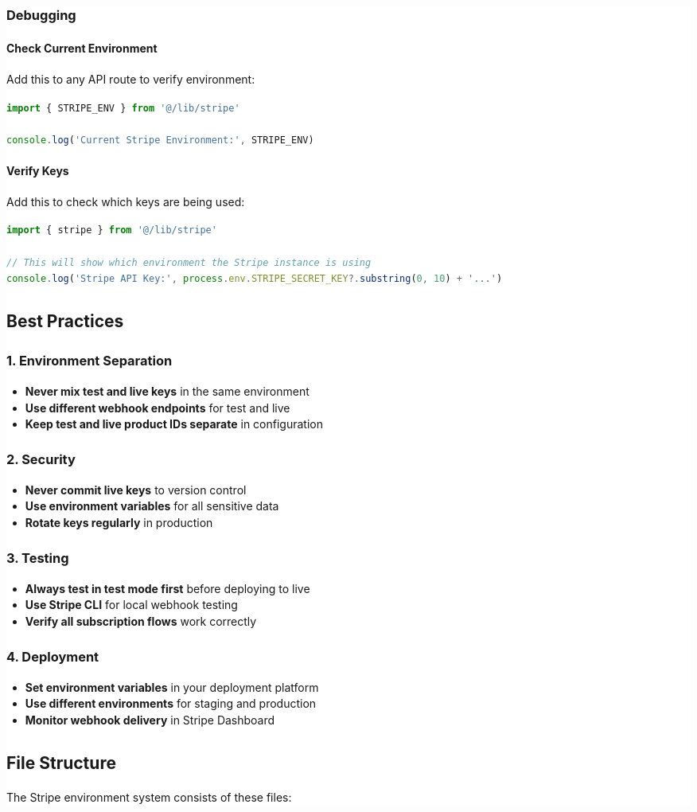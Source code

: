 ### Debugging

#### Check Current Environment

Add this to any API route to verify environment:

```typescript
import { STRIPE_ENV } from '@/lib/stripe'

console.log('Current Stripe Environment:', STRIPE_ENV)
```

#### Verify Keys

Add this to check which keys are being used:

```typescript
import { stripe } from '@/lib/stripe'

// This will show which environment the Stripe instance is using
console.log('Stripe API Key:', process.env.STRIPE_SECRET_KEY?.substring(0, 10) + '...')
```

## Best Practices

### 1. Environment Separation

- **Never mix test and live keys** in the same environment
- **Use different webhook endpoints** for test and live
- **Keep test and live product IDs separate** in configuration

### 2. Security

- **Never commit live keys** to version control
- **Use environment variables** for all sensitive data
- **Rotate keys regularly** in production

### 3. Testing

- **Always test in test mode first** before deploying to live
- **Use Stripe CLI** for local webhook testing
- **Verify all subscription flows** work correctly

### 4. Deployment

- **Set environment variables** in your deployment platform
- **Use different environments** for staging and production
- **Monitor webhook delivery** in Stripe Dashboard

## File Structure

The Stripe environment system consists of these files:

